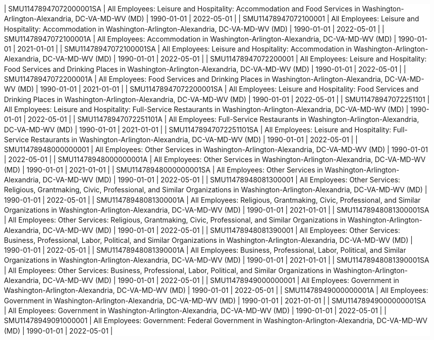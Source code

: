 | SMU11478947072000001SA | All Employees: Leisure and Hospitality: Accommodation and Food Services in Washington-Arlington-Alexandria, DC-VA-MD-WV (MD)                                                         | 1990-01-01          | 2022-05-01        |
| SMU11478947072100001   | All Employees: Leisure and Hospitality: Accommodation in Washington-Arlington-Alexandria, DC-VA-MD-WV (MD)                                                                           | 1990-01-01          | 2022-05-01        |
| SMU11478947072100001A  | All Employees: Accommodation in Washington-Arlington-Alexandria, DC-VA-MD-WV (MD)                                                                                                    | 1990-01-01          | 2021-01-01        |
| SMU11478947072100001SA | All Employees: Leisure and Hospitality: Accommodation in Washington-Arlington-Alexandria, DC-VA-MD-WV (MD)                                                                           | 1990-01-01          | 2022-05-01        |
| SMU11478947072200001   | All Employees: Leisure and Hospitality: Food Services and Drinking Places in Washington-Arlington-Alexandria, DC-VA-MD-WV (MD)                                                       | 1990-01-01          | 2022-05-01        |
| SMU11478947072200001A  | All Employees: Food Services and Drinking Places in Washington-Arlington-Alexandria, DC-VA-MD-WV (MD)                                                                                | 1990-01-01          | 2021-01-01        |
| SMU11478947072200001SA | All Employees: Leisure and Hospitality: Food Services and Drinking Places in Washington-Arlington-Alexandria, DC-VA-MD-WV (MD)                                                       | 1990-01-01          | 2022-05-01        |
| SMU11478947072251101   | All Employees: Leisure and Hospitality: Full-Service Restaurants in Washington-Arlington-Alexandria, DC-VA-MD-WV (MD)                                                                | 1990-01-01          | 2022-05-01        |
| SMU11478947072251101A  | All Employees: Full-Service Restaurants in Washington-Arlington-Alexandria, DC-VA-MD-WV (MD)                                                                                         | 1990-01-01          | 2021-01-01        |
| SMU11478947072251101SA | All Employees: Leisure and Hospitality: Full-Service Restaurants in Washington-Arlington-Alexandria, DC-VA-MD-WV (MD)                                                                | 1990-01-01          | 2022-05-01        |
| SMU11478948000000001   | All Employees: Other Services in Washington-Arlington-Alexandria, DC-VA-MD-WV (MD)                                                                                                   | 1990-01-01          | 2022-05-01        |
| SMU11478948000000001A  | All Employees: Other Services in Washington-Arlington-Alexandria, DC-VA-MD-WV (MD)                                                                                                   | 1990-01-01          | 2021-01-01        |
| SMU11478948000000001SA | All Employees: Other Services in Washington-Arlington-Alexandria, DC-VA-MD-WV (MD)                                                                                                   | 1990-01-01          | 2022-05-01        |
| SMU11478948081300001   | All Employees: Other Services: Religious, Grantmaking, Civic, Professional, and Similar Organizations in Washington-Arlington-Alexandria, DC-VA-MD-WV (MD)                           | 1990-01-01          | 2022-05-01        |
| SMU11478948081300001A  | All Employees: Religious, Grantmaking, Civic, Professional, and Similar Organizations in Washington-Arlington-Alexandria, DC-VA-MD-WV (MD)                                           | 1990-01-01          | 2021-01-01        |
| SMU11478948081300001SA | All Employees: Other Services: Religious, Grantmaking, Civic, Professional, and Similar Organizations in Washington-Arlington-Alexandria, DC-VA-MD-WV (MD)                           | 1990-01-01          | 2022-05-01        |
| SMU11478948081390001   | All Employees: Other Services: Business, Professional, Labor, Political, and Similar Organizations in Washington-Arlington-Alexandria, DC-VA-MD-WV (MD)                              | 1990-01-01          | 2022-05-01        |
| SMU11478948081390001A  | All Employees: Business, Professional, Labor, Political, and Similar Organizations in Washington-Arlington-Alexandria, DC-VA-MD-WV (MD)                                              | 1990-01-01          | 2021-01-01        |
| SMU11478948081390001SA | All Employees: Other Services: Business, Professional, Labor, Political, and Similar Organizations in Washington-Arlington-Alexandria, DC-VA-MD-WV (MD)                              | 1990-01-01          | 2022-05-01        |
| SMU11478949000000001   | All Employees: Government in Washington-Arlington-Alexandria, DC-VA-MD-WV (MD)                                                                                                       | 1990-01-01          | 2022-05-01        |
| SMU11478949000000001A  | All Employees: Government in Washington-Arlington-Alexandria, DC-VA-MD-WV (MD)                                                                                                       | 1990-01-01          | 2021-01-01        |
| SMU11478949000000001SA | All Employees: Government in Washington-Arlington-Alexandria, DC-VA-MD-WV (MD)                                                                                                       | 1990-01-01          | 2022-05-01        |
| SMU11478949091000001   | All Employees: Government: Federal Government in Washington-Arlington-Alexandria, DC-VA-MD-WV (MD)                                                                                   | 1990-01-01          | 2022-05-01        |
